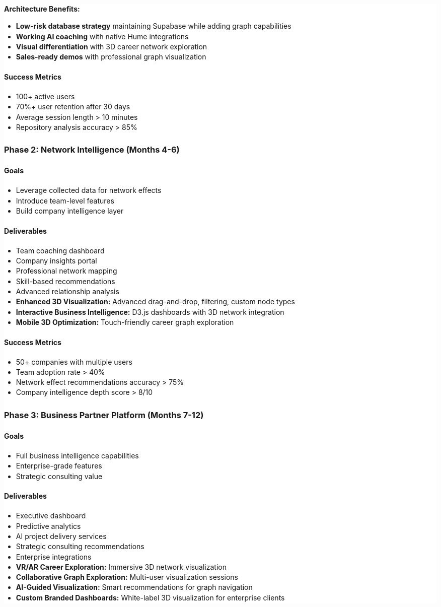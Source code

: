 **Architecture Benefits:**
- **Low-risk database strategy** maintaining Supabase while adding graph capabilities
- **Working AI coaching** with native Hume integrations
- **Visual differentiation** with 3D career network exploration
- **Sales-ready demos** with professional graph visualization

#### Success Metrics
- 100+ active users
- 70%+ user retention after 30 days
- Average session length > 10 minutes
- Repository analysis accuracy > 85%

### Phase 2: Network Intelligence (Months 4-6)

#### Goals
- Leverage collected data for network effects
- Introduce team-level features
- Build company intelligence layer

#### Deliverables
- Team coaching dashboard
- Company insights portal
- Professional network mapping
- Skill-based recommendations
- Advanced relationship analysis
- **Enhanced 3D Visualization:** Advanced drag-and-drop, filtering, custom node types
- **Interactive Business Intelligence:** D3.js dashboards with 3D network integration
- **Mobile 3D Optimization:** Touch-friendly career graph exploration

#### Success Metrics
- 50+ companies with multiple users
- Team adoption rate > 40%
- Network effect recommendations accuracy > 75%
- Company intelligence depth score > 8/10

### Phase 3: Business Partner Platform (Months 7-12)

#### Goals
- Full business intelligence capabilities
- Enterprise-grade features
- Strategic consulting value

#### Deliverables
- Executive dashboard
- Predictive analytics
- AI project delivery services
- Strategic consulting recommendations
- Enterprise integrations
- **VR/AR Career Exploration:** Immersive 3D network visualization
- **Collaborative Graph Exploration:** Multi-user visualization sessions
- **AI-Guided Visualization:** Smart recommendations for graph navigation
- **Custom Branded Dashboards:** White-label 3D visualization for enterprise clients
